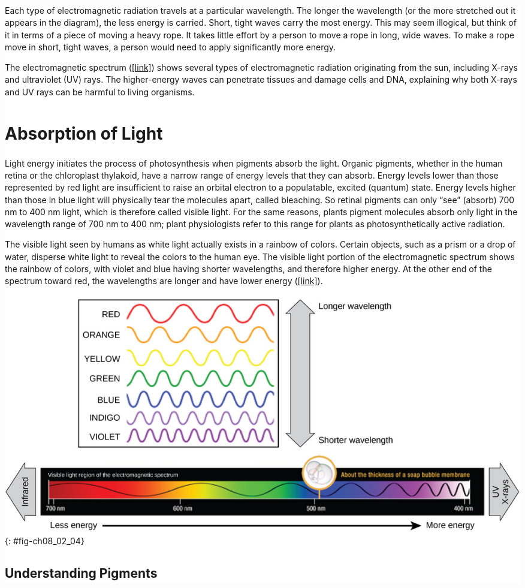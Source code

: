 Each type of electromagnetic radiation travels at a particular wavelength. The longer the wavelength (or the more stretched out it appears in the diagram), the less energy is carried. Short, tight waves carry the most energy. This may seem illogical, but think of it in terms of a piece of moving a heavy rope. It takes little effort by a person to move a rope in long, wide waves. To make a rope move in short, tight waves, a person would need to apply significantly more energy.

The electromagnetic spectrum ([\[link\]](#fig-ch08_02_03)) shows several types of electromagnetic radiation originating from the sun, including X-rays and ultraviolet (UV) rays. The higher-energy waves can penetrate tissues and damage cells and DNA, explaining why both X-rays and UV rays can be harmful to living organisms.

# Absorption of Light

Light energy initiates the process of photosynthesis when pigments absorb the light. Organic pigments, whether in the human retina or the chloroplast thylakoid, have a narrow range of energy levels that they can absorb. Energy levels lower than those represented by red light are insufficient to raise an orbital electron to a populatable, excited (quantum) state. Energy levels higher than those in blue light will physically tear the molecules apart, called bleaching. So retinal pigments can only “see” (absorb) 700 nm to 400 nm light, which is therefore called visible light. For the same reasons, plants pigment molecules absorb only light in the wavelength range of 700 nm to 400 nm; plant physiologists refer to this range for plants as photosynthetically active radiation.

The visible light seen by humans as white light actually exists in a rainbow of colors. Certain objects, such as a prism or a drop of water, disperse white light to reveal the colors to the human eye. The visible light portion of the electromagnetic spectrum shows the rainbow of colors, with violet and blue having shorter wavelengths, and therefore higher energy. At the other end of the spectrum toward red, the wavelengths are longer and have lower energy ([\[link\]](#fig-ch08_02_04)).

 ![The illustration shows the colors of visible light. In order of decreasing wavelength, these are red, orange, yellow, green, blue, indigo, and violet.](../resources/Figure_08_02_04.jpg "The colors of visible light do not carry the same amount of energy. Violet has the shortest wavelength and therefore carries the most energy, whereas red has the longest wavelength and carries the least amount of energy. (credit: modification of work by NASA)"){: #fig-ch08_02_04}

## Understanding Pigments


[1]: http://openstaxcollege.org/l/light_reactions